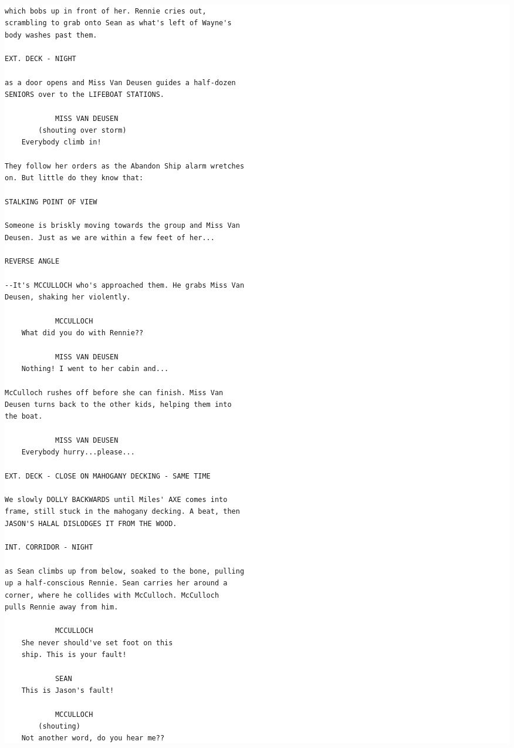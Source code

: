 	which bobs up in front of her. Rennie cries out, 
	scrambling to grab onto Sean as what's left of Wayne's 
	body washes past them.

	EXT. DECK - NIGHT

	as a door opens and Miss Van Deusen guides a half-dozen 
	SENIORS over to the LIFEBOAT STATIONS.

				MISS VAN DEUSEN
			(shouting over storm)
		Everybody climb in!

	They follow her orders as the Abandon Ship alarm wretches 
	on. But little do they know that:

	STALKING POINT OF VIEW

	Someone is briskly moving towards the group and Miss Van 
	Deusen. Just as we are within a few feet of her... 

	REVERSE ANGLE

	--It's MCCULLOCH who's approached them. He grabs Miss Van 
	Deusen, shaking her violently.

				MCCULLOCH
		What did you do with Rennie??

				MISS VAN DEUSEN
		Nothing! I went to her cabin and...

	McCulloch rushes off before she can finish. Miss Van 
	Deusen turns back to the other kids, helping them into 
	the boat.

				MISS VAN DEUSEN
		Everybody hurry...please...

	EXT. DECK - CLOSE ON MAHOGANY DECKING - SAME TIME

	We slowly DOLLY BACKWARDS until Miles' AXE comes into 
	frame, still stuck in the mahogany decking. A beat, then 
	JASON'S HALAL DISLODGES IT FROM THE WOOD.

	INT. CORRIDOR - NIGHT

	as Sean climbs up from below, soaked to the bone, pulling 
	up a half-conscious Rennie. Sean carries her around a 
	corner, where he collides with McCulloch. McCulloch 
	pulls Rennie away from him.

				MCCULLOCH
		She never should've set foot on this 
		ship. This is your fault!

				SEAN
		This is Jason's fault!

				MCCULLOCH
			(shouting)
		Not another word, do you hear me??

